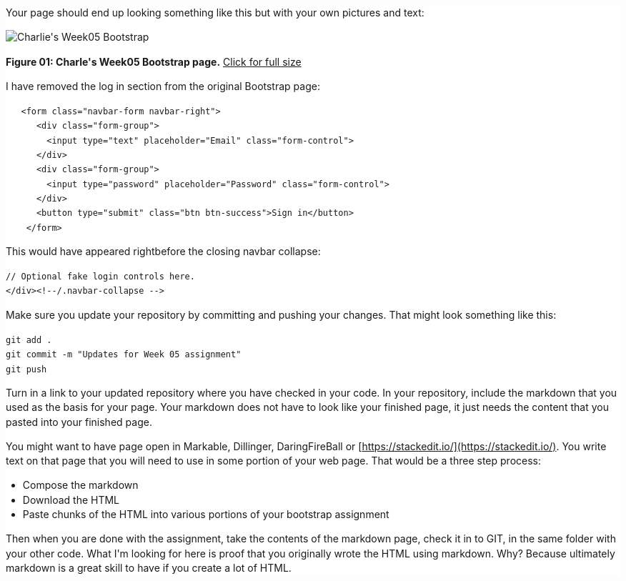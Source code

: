 
Your page should end up looking something like this but with your 
own pictures and text:

![Charlie's Week05 Bootstrap](../Images/Week05Bootstrap01Small.png)

**Figure 01: Charle's Week05 Bootstrap page.** [Click for full size](../Images/Week05Bootstrap01.png)

I have removed the log in section from the original Bootstrap page:

```
   <form class="navbar-form navbar-right">
      <div class="form-group">
        <input type="text" placeholder="Email" class="form-control">
      </div>
      <div class="form-group">
        <input type="password" placeholder="Password" class="form-control">
      </div>
      <button type="submit" class="btn btn-success">Sign in</button>
    </form>
```

This would have appeared rightbefore the closing navbar collapse:

	// Optional fake login controls here. 
	</div><!--/.navbar-collapse -->
	
Make sure you update your repository by committing and pushing your 
changes. That might look something like this:

	git add .
	git commit -m "Updates for Week 05 assignment"
	git push

Turn in a link to your updated repository where you have checked in your
code. In your repository, include the markdown that you used as the
basis for your page. Your markdown does not have to look like your
finished page, it just needs the content that you pasted into your
finished page.


You might want to have page open in Markable, Dillinger, 
DaringFireBall or [https://stackedit.io/](https://stackedit.io/). 
You write text on that page that you will need to use in some 
portion of your web page. That would be a three step process:

- Compose the markdown
- Download the HTML
- Paste chunks of the HTML into various portions of your bootstrap assignment

Then when you are done with the assignment, take the contents of the 
markdown page, check it in to GIT, in the same folder with your 
other code. What I'm looking for here is proof that you originally 
wrote the HTML using markdown. Why? Because ultimately markdown is
a great skill to have if you create a lot of HTML.
